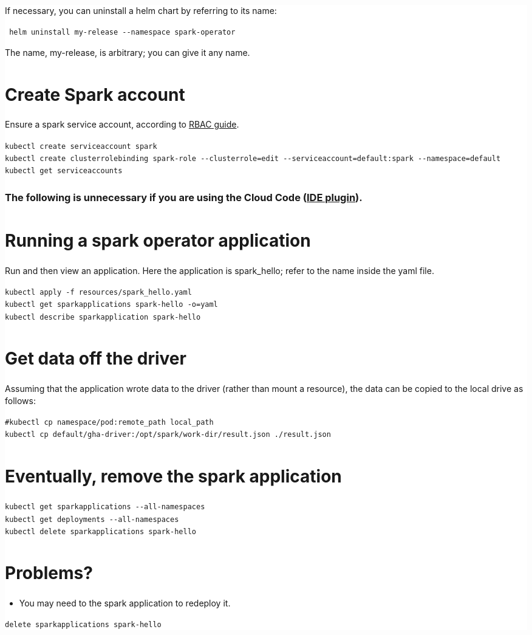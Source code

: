 ```shell
```


If necessary, you can uninstall a helm chart by referring to its name:
```shell
 helm uninstall my-release --namespace spark-operator
```
The name, my-release, is arbitrary; you can give it any name.

# Create Spark account
Ensure a spark service account, according to [RBAC guide](https://spark.apache.org/docs/latest/running-on-kubernetes.html).
```shell
kubectl create serviceaccount spark
kubectl create clusterrolebinding spark-role --clusterrole=edit --serviceaccount=default:spark --namespace=default
kubectl get serviceaccounts
```

### The following is unnecessary if you are using the Cloud Code ([IDE plugin](https://cloud.google.com/code/docs)).

# Running a spark operator application
Run and then view an application. Here the application is spark_hello; refer to the name inside the yaml file.
```shell
kubectl apply -f resources/spark_hello.yaml
kubectl get sparkapplications spark-hello -o=yaml
kubectl describe sparkapplication spark-hello
```

# Get data off the driver
Assuming that the application wrote data to the driver (rather than mount a resource), the data can be copied to the local drive as follows:
```shell
#kubectl cp namespace/pod:remote_path local_path
kubectl cp default/gha-driver:/opt/spark/work-dir/result.json ./result.json
```

# Eventually, remove the spark application
```shell
kubectl get sparkapplications --all-namespaces
kubectl get deployments --all-namespaces
kubectl delete sparkapplications spark-hello
```

# Problems?
* You may need to the spark application to redeploy it.
```shell
delete sparkapplications spark-hello
```
